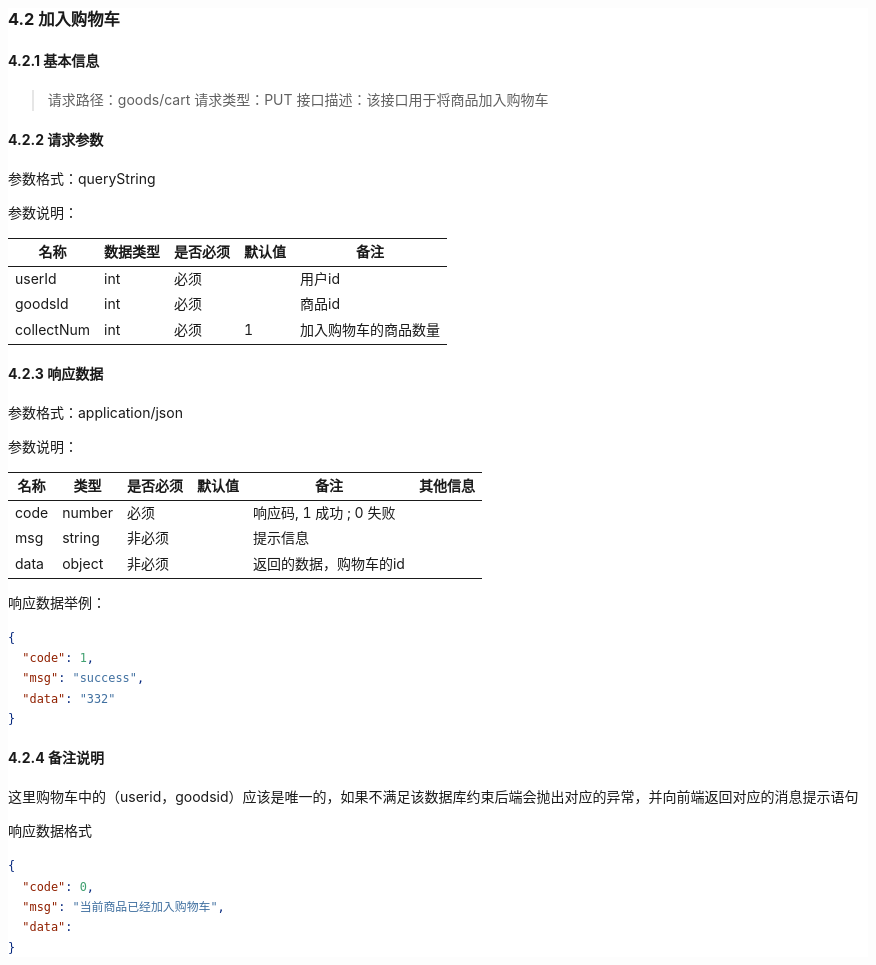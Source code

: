 
### 4.2 加入购物车

#### 4.2.1 基本信息

>请求路径：goods/cart
>请求类型：PUT
>接口描述：该接口用于将商品加入购物车

#### 4.2.2 请求参数

参数格式：queryString

参数说明：

| 名称       | 数据类型 | 是否必须 | 默认值 | 备注                 |
| ---------- | -------- | -------- | ------ | -------------------- |
| userId     | int      | 必须     |        | 用户id               |
| goodsId    | int      | 必须     |        | 商品id               |
| collectNum | int      | 必须     | 1      | 加入购物车的商品数量 |

#### 4.2.3 响应数据

参数格式：application/json

参数说明：

| 名称 | 类型   | 是否必须 | 默认值 | 备注                     | 其他信息 |
| ---- | ------ | -------- | ------ | ------------------------ | -------- |
| code | number | 必须     |        | 响应码, 1 成功 ; 0  失败 |          |
| msg  | string | 非必须   |        | 提示信息                 |          |
| data | object | 非必须   |        | 返回的数据，购物车的id   |          |

响应数据举例：

```json
{
  "code": 1,
  "msg": "success",
  "data": "332"
}
```

#### 4.2.4 备注说明

这里购物车中的（userid，goodsid）应该是唯一的，如果不满足该数据库约束后端会抛出对应的异常，并向前端返回对应的消息提示语句

响应数据格式

```json
{
  "code": 0,
  "msg": "当前商品已经加入购物车",
  "data": 
}
```
